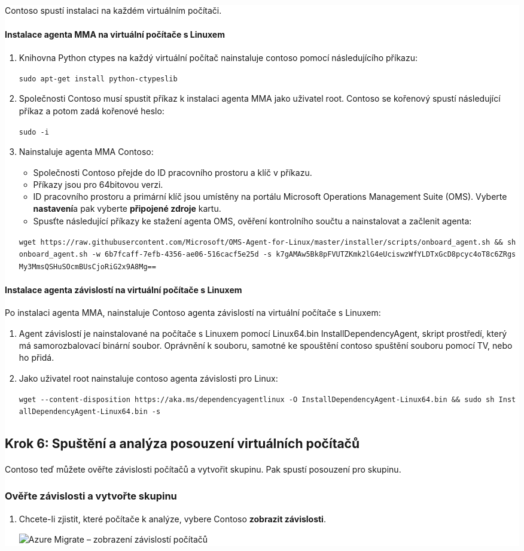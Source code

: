 Contoso spustí instalaci na každém virtuálním počítači.

#### <a name="install-the-mma-on-linux-vms"></a>Instalace agenta MMA na virtuální počítače s Linuxem

1. Knihovna Python ctypes na každý virtuální počítač nainstaluje contoso pomocí následujícího příkazu:

    `sudo apt-get install python-ctypeslib`
2. Společnosti Contoso musí spustit příkaz k instalaci agenta MMA jako uživatel root. Contoso se kořenový spustí následující příkaz a potom zadá kořenové heslo:

    `sudo -i`
3. Nainstaluje agenta MMA Contoso:
    - Společnosti Contoso přejde do ID pracovního prostoru a klíč v příkazu.
    - Příkazy jsou pro 64bitovou verzi.
    - ID pracovního prostoru a primární klíč jsou umístěny na portálu Microsoft Operations Management Suite (OMS). Vyberte **nastavení**a pak vyberte **připojené zdroje** kartu.
    - Spusťte následující příkazy ke stažení agenta OMS, ověření kontrolního součtu a nainstalovat a začlenit agenta:

    ```
    wget https://raw.githubusercontent.com/Microsoft/OMS-Agent-for-Linux/master/installer/scripts/onboard_agent.sh && sh onboard_agent.sh -w 6b7fcaff-7efb-4356-ae06-516cacf5e25d -s k7gAMAw5Bk8pFVUTZKmk2lG4eUciswzWfYLDTxGcD8pcyc4oT8c6ZRgsMy3MmsQSHuSOcmBUsCjoRiG2x9A8Mg==
    ```

#### <a name="install-the-dependency-agent-on-linux-vms"></a>Instalace agenta závislostí na virtuální počítače s Linuxem

Po instalaci agenta MMA, nainstaluje Contoso agenta závislostí na virtuální počítače s Linuxem:

1. Agent závislostí je nainstalované na počítače s Linuxem pomocí Linux64.bin InstallDependencyAgent, skript prostředí, který má samorozbalovací binární soubor. Oprávnění k souboru, samotné ke spouštění contoso spuštění souboru pomocí TV, nebo ho přidá.

2. Jako uživatel root nainstaluje contoso agenta závislosti pro Linux:

    ```
    wget --content-disposition https://aka.ms/dependencyagentlinux -O InstallDependencyAgent-Linux64.bin && sudo sh InstallDependencyAgent-Linux64.bin -s
    ```

## <a name="step-6-run-and-analyze-the-vm-assessment"></a>Krok 6: Spuštění a analýza posouzení virtuálních počítačů

Contoso teď můžete ověřte závislosti počítačů a vytvořit skupinu. Pak spustí posouzení pro skupinu.

### <a name="verify-dependencies-and-create-a-group"></a>Ověřte závislosti a vytvořte skupinu

1. Chcete-li zjistit, které počítače k analýze, vybere Contoso **zobrazit závislosti**.

    ![Azure Migrate – zobrazení závislostí počítačů](./media/contoso-migration-assessment/view-machine-dependencies.png)
